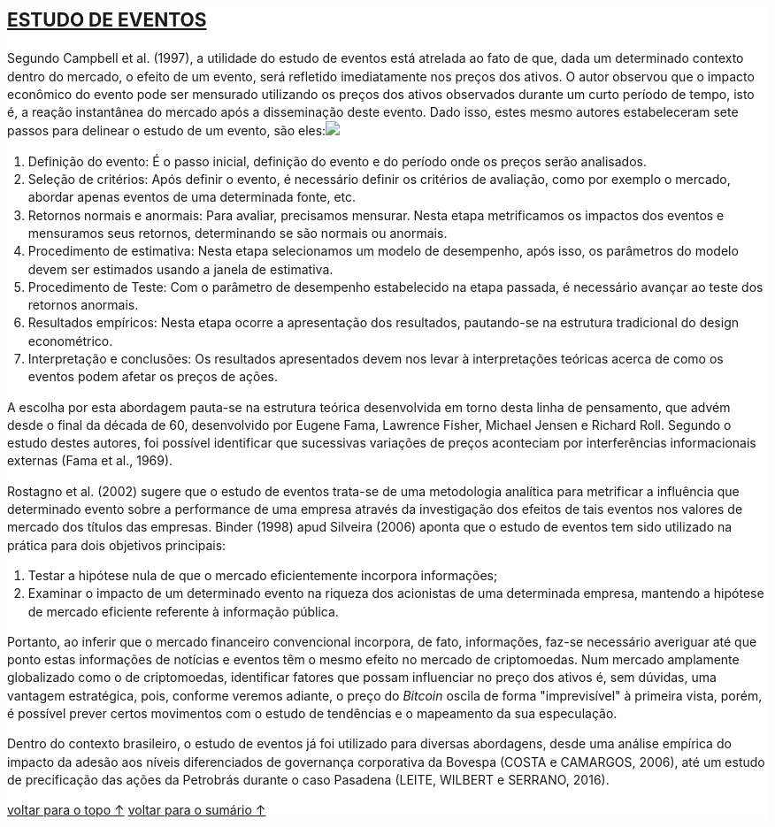 ## [ESTUDO DE EVENTOS](2.referencial-teorico.md)

Segundo Campbell et al. \(1997\), a utilidade do estudo de eventos está atrelada ao fato de que, dada um determinado contexto dentro do mercado, o efeito de um evento, será refletido imediatamente nos preços dos ativos. O autor observou que o impacto econômico do evento pode ser mensurado utilizando os preços dos ativos observados durante um curto período de tempo, isto é, a reação instantânea do mercado após a disseminação deste evento. Dado isso, estes mesmo autores estabeleceram sete passos para delinear o estudo de um evento, são eles:![](/media/774724/image-6.png)​

1. Definição do evento: É o passo inicial, definição do evento e do período onde os preços serão analisados.
2. Seleção de critérios: Após definir o evento, é necessário definir os critérios de avaliação, como por exemplo o mercado, abordar apenas eventos de uma determinada fonte, etc.
3. Retornos normais e anormais: Para avaliar, precisamos mensurar. Nesta etapa metrificamos os impactos dos eventos e mensuramos seus retornos, determinando se são normais ou anormais.
4. Procedimento de estimativa: Nesta etapa selecionamos um modelo de desempenho, após isso, os parâmetros do modelo devem ser estimados usando a janela de estimativa.
5. Procedimento de Teste: Com o parâmetro de desempenho estabelecido na etapa passada, é necessário avançar ao teste dos retornos anormais.
6. Resultados empíricos: Nesta etapa ocorre a apresentação dos resultados, pautando-se na estrutura tradicional do design econométrico.
7. Interpretação e conclusões: Os resultados apresentados devem nos levar à interpretações teóricas acerca de como os eventos podem afetar os preços de ações.

A escolha por esta abordagem pauta-se na estrutura teórica desenvolvida em torno desta linha de pensamento, que advém desde o final da década de 60, desenvolvido por Eugene Fama, Lawrence Fisher, Michael Jensen e Richard Roll. Segundo o estudo destes autores, foi possível identificar que sucessivas variações de preços aconteciam por interferências informacionais externas \(Fama et al., 1969\).

Rostagno et al. \(2002\) sugere que o estudo de eventos trata-se de uma metodologia analítica para metrificar a influência que determinado evento sobre a performance de uma empresa através da investigação dos efeitos de tais eventos nos valores de mercado dos títulos das empresas. Binder \(1998\) apud Silveira \(2006\) aponta que o estudo de eventos tem sido utilizado na prática para dois objetivos principais:

1. Testar a hipótese nula de que o mercado eficientemente incorpora informações;
2. Examinar o impacto de um determinado evento na riqueza dos acionistas de uma determinada empresa, mantendo a hipótese de mercado eficiente referente à informação pública.

Portanto, ao inferir que o mercado financeiro convencional incorpora, de fato, informações, faz-se necessário averiguar até que ponto estas informações de notícias e eventos têm o mesmo efeito no mercado de criptomoedas. Num mercado amplamente globalizado como o de criptomoedas, identificar fatores que possam influenciar no preço dos ativos é, sem dúvidas, uma vantagem estratégica, pois, conforme veremos adiante, o preço do _Bitcoin_ oscila de forma "imprevisível" à primeira vista, porém, é possível prever certos movimentos com o estudo de tendências e o mapeamento da sua especulação.

Dentro do contexto brasileiro, o estudo de eventos já foi utilizado para diversas abordagens, desde uma análise empírica do impacto da adesão aos níveis diferenciados de governança corporativa da Bovespa \(COSTA e CAMARGOS, 2006\), até um estudo de precificação das ações da Petrobrás durante o caso Pasadena \(LEITE, WILBERT e SERRANO, 2016\).  


[voltar para o topo ↑](2.referencial-teorico.md#fundamentacao) [voltar para o sumário ↑](https://github.com/eliabejr/bitcoin-price-analysis/blob/master/portuguese/README.md#sumario)
